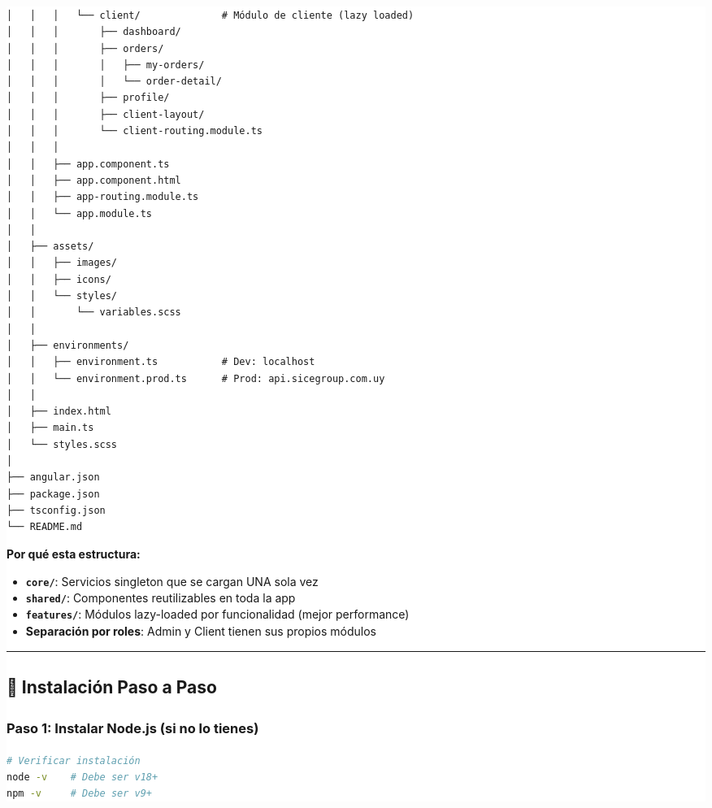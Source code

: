 ```
│   │   │   └── client/              # Módulo de cliente (lazy loaded)
│   │   │       ├── dashboard/
│   │   │       ├── orders/
│   │   │       │   ├── my-orders/
│   │   │       │   └── order-detail/
│   │   │       ├── profile/
│   │   │       ├── client-layout/
│   │   │       └── client-routing.module.ts
│   │   │
│   │   ├── app.component.ts
│   │   ├── app.component.html
│   │   ├── app-routing.module.ts
│   │   └── app.module.ts
│   │
│   ├── assets/
│   │   ├── images/
│   │   ├── icons/
│   │   └── styles/
│   │       └── variables.scss
│   │
│   ├── environments/
│   │   ├── environment.ts           # Dev: localhost
│   │   └── environment.prod.ts      # Prod: api.sicegroup.com.uy
│   │
│   ├── index.html
│   ├── main.ts
│   └── styles.scss
│
├── angular.json
├── package.json
├── tsconfig.json
└── README.md
```

**Por qué esta estructura:**

- **`core/`**: Servicios singleton que se cargan UNA sola vez
- **`shared/`**: Componentes reutilizables en toda la app
- **`features/`**: Módulos lazy-loaded por funcionalidad (mejor performance)
- **Separación por roles**: Admin y Client tienen sus propios módulos

---

## 🔧 Instalación Paso a Paso

### Paso 1: Instalar Node.js (si no lo tienes)

```bash
# Verificar instalación
node -v    # Debe ser v18+
npm -v     # Debe ser v9+
```

